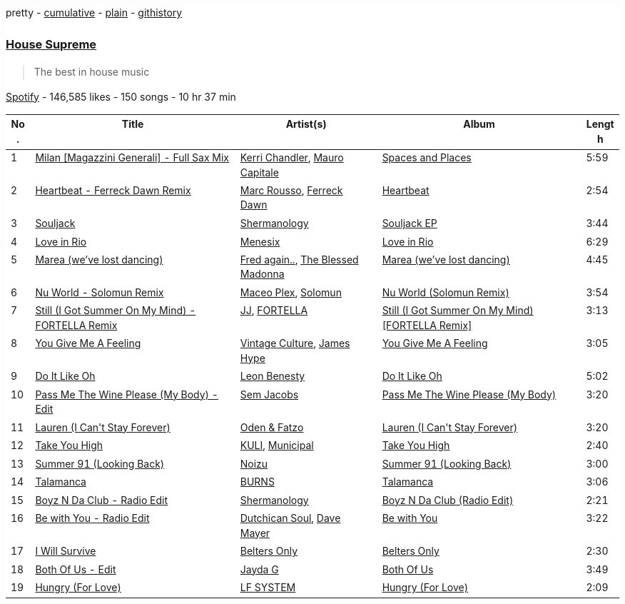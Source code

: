 pretty - [cumulative](/playlists/cumulative/37i9dQZF1DXacX3REVaOqV.md) - [plain](/playlists/plain/37i9dQZF1DXacX3REVaOqV) - [githistory](https://github.githistory.xyz/mackorone/spotify-playlist-archive/blob/main/playlists/plain/37i9dQZF1DXacX3REVaOqV)

### [House Supreme](https://open.spotify.com/playlist/37i9dQZF1DXacX3REVaOqV)

> The best in house music

[Spotify](https://open.spotify.com/user/spotify) - 146,585 likes - 150 songs - 10 hr 37 min

| No. | Title | Artist(s) | Album | Length |
|---|---|---|---|---|
| 1 | [Milan \[Magazzini Generali\] \- Full Sax Mix](https://open.spotify.com/track/3sKXJ4LQ3UzecvBdtuWol9) | [Kerri Chandler](https://open.spotify.com/artist/7nqpEU6DCHkNtK1bYsyS3W), [Mauro Capitale](https://open.spotify.com/artist/7n0JKnLWFw5nlpJNwdL1Hc) | [Spaces and Places](https://open.spotify.com/album/4Q4G4hrAms9J3mYmofZlrT) | 5:59 |
| 2 | [Heartbeat \- Ferreck Dawn Remix](https://open.spotify.com/track/4mSTPmCqktzNRnAx3BDODE) | [Marc Rousso](https://open.spotify.com/artist/5f04rilC9gS34hBTw1bYXm), [Ferreck Dawn](https://open.spotify.com/artist/3cnAJv9gydgm52KFIsdvO8) | [Heartbeat](https://open.spotify.com/album/2ZiddAyxM98xMHCu5pwuR5) | 2:54 |
| 3 | [Souljack](https://open.spotify.com/track/0W3w9pPy0JvezOG96J2biy) | [Shermanology](https://open.spotify.com/artist/4Siyzg8kWayQfPQsPSl6JI) | [Souljack EP](https://open.spotify.com/album/4Wo7BhKv46vuyryLgrgJFK) | 3:44 |
| 4 | [Love in Rio](https://open.spotify.com/track/0Bm1cyEBRY6f7KpzIhG9yw) | [Menesix](https://open.spotify.com/artist/4g6OmxrDFvrYD0PS9Ki0fQ) | [Love in Rio](https://open.spotify.com/album/2A7sVIi7t7EiJYZdnIAXcE) | 6:29 |
| 5 | [Marea \(we’ve lost dancing\)](https://open.spotify.com/track/1t0Jmqg1pKVBbxjQFZebeR) | [Fred again..](https://open.spotify.com/artist/4oLeXFyACqeem2VImYeBFe), [The Blessed Madonna](https://open.spotify.com/artist/4TvhRzxIL1le2PWCeUqxQw) | [Marea \(we’ve lost dancing\)](https://open.spotify.com/album/3AAwKutHRWyftJ2GrFdPX9) | 4:45 |
| 6 | [Nu World \- Solomun Remix](https://open.spotify.com/track/4gIXnT4VbM21eqhWMinnpo) | [Maceo Plex](https://open.spotify.com/artist/3TXQ1ddouwQAI78hV4hXDj), [Solomun](https://open.spotify.com/artist/5wJK4kQAkVGjqM9x46KQOC) | [Nu World \(Solomun Remix\)](https://open.spotify.com/album/3N2BT7AISV9IgwfursJE3D) | 3:54 |
| 7 | [Still \(I Got Summer On My Mind\) \- FORTELLA Remix](https://open.spotify.com/track/00Nsyeo2kcU4602zMsLWXW) | [JJ](https://open.spotify.com/artist/1bAdBYcsDdsbqmWbAE7qKR), [FORTELLA](https://open.spotify.com/artist/1Gv25YA8ciVilOJBBD2Hv9) | [Still \(I Got Summer On My Mind\) \[FORTELLA Remix\]](https://open.spotify.com/album/6mfyxdmji09bDs1pYQADob) | 3:13 |
| 8 | [You Give Me A Feeling](https://open.spotify.com/track/1YKp8PG1DEQJ0hLc2CJGO8) | [Vintage Culture](https://open.spotify.com/artist/28uJnu5EsrGml2tBd7y8ts), [James Hype](https://open.spotify.com/artist/43BxCL6t4c73BQnIJtry5v) | [You Give Me A Feeling](https://open.spotify.com/album/4N1rhGq5PivmmavHBBDz12) | 3:05 |
| 9 | [Do It Like Oh](https://open.spotify.com/track/61050LBESCpYUtKKnzDqYg) | [Leon Benesty](https://open.spotify.com/artist/6Z6GWcZniHVuVjmCq3kIh1) | [Do It Like Oh](https://open.spotify.com/album/3GfDmkWr42bw6drXLH5TsR) | 5:02 |
| 10 | [Pass Me The Wine Please \(My Body\) \- Edit](https://open.spotify.com/track/2SSKzTxfeLddZau6f6WDem) | [Sem Jacobs](https://open.spotify.com/artist/4IDxbXfz5yMK7OGD4sdRjt) | [Pass Me The Wine Please \(My Body\)](https://open.spotify.com/album/14GfAKLoQ5oOKWpC7Qebri) | 3:20 |
| 11 | [Lauren \(I Can't Stay Forever\)](https://open.spotify.com/track/33tYADyL2aZctrvR59K1bQ) | [Oden & Fatzo](https://open.spotify.com/artist/2YEnrpAWWaNRFumgde1lLH) | [Lauren \(I Can't Stay Forever\)](https://open.spotify.com/album/3L1NLn5rcrmV4uVqgaoTI7) | 3:20 |
| 12 | [Take You High](https://open.spotify.com/track/69yTqNKtr2rdtpEMcc5hqK) | [KULI](https://open.spotify.com/artist/4yeXWtnhoSgWwRbJaTZhmj), [Municipal](https://open.spotify.com/artist/16Kr9q5VCyDw6elRITKlC6) | [Take You High](https://open.spotify.com/album/23BwMKdSQmHJYp8JEr1a68) | 2:40 |
| 13 | [Summer 91 \(Looking Back\)](https://open.spotify.com/track/4FEcEwbE2vsqhxbTPtiNTL) | [Noizu](https://open.spotify.com/artist/3VRyybsQu0MDG0F2LBxnv7) | [Summer 91 \(Looking Back\)](https://open.spotify.com/album/4QCh5emLRWuIg8CUzprNXm) | 3:00 |
| 14 | [Talamanca](https://open.spotify.com/track/7dDLAQ1y0qOq3E4DhNh8FS) | [BURNS](https://open.spotify.com/artist/5eKqhPrKad0J9xGAtq3rW7) | [Talamanca](https://open.spotify.com/album/1N66eMzBBNRHa3HFE6GCsW) | 3:06 |
| 15 | [Boyz N Da Club \- Radio Edit](https://open.spotify.com/track/26zt79lTciS4tfncBX1qPV) | [Shermanology](https://open.spotify.com/artist/4Siyzg8kWayQfPQsPSl6JI) | [Boyz N Da Club \(Radio Edit\)](https://open.spotify.com/album/0W9rKo615E4R4jTAsE4vZM) | 2:21 |
| 16 | [Be with You \- Radio Edit](https://open.spotify.com/track/0DqwFLo68dQ8HsjFFrdPiF) | [Dutchican Soul](https://open.spotify.com/artist/4N3bEmG3H0UjxBI0PNhDTB), [Dave Mayer](https://open.spotify.com/artist/0WCGrh6RDVagRm473Iwlan) | [Be with You](https://open.spotify.com/album/3zEdRynsO932VFMxNFpGsy) | 3:22 |
| 17 | [I Will Survive](https://open.spotify.com/track/5Fi4nPER6YbntbYDW4P3Pz) | [Belters Only](https://open.spotify.com/artist/1H1sDUWSlytzifZTDpKgUA) | [Belters Only](https://open.spotify.com/album/7q2csSLstONjj56KHf4YpD) | 2:30 |
| 18 | [Both Of Us \- Edit](https://open.spotify.com/track/75rGONmoi48LLYBFaGiYsv) | [Jayda G](https://open.spotify.com/artist/3NKVm2Jedcf6ibJr6pMUVx) | [Both Of Us](https://open.spotify.com/album/6tKMQ3udmP1PErZYHKXnqA) | 3:49 |
| 19 | [Hungry \(For Love\)](https://open.spotify.com/track/4Uz7te06snSlkmcIwwAvkw) | [LF SYSTEM](https://open.spotify.com/artist/0HxX6imltnNXJyQhu4nsiO) | [Hungry \(For Love\)](https://open.spotify.com/album/2VhVESPvETnPjoM9XOoeRA) | 2:09 |